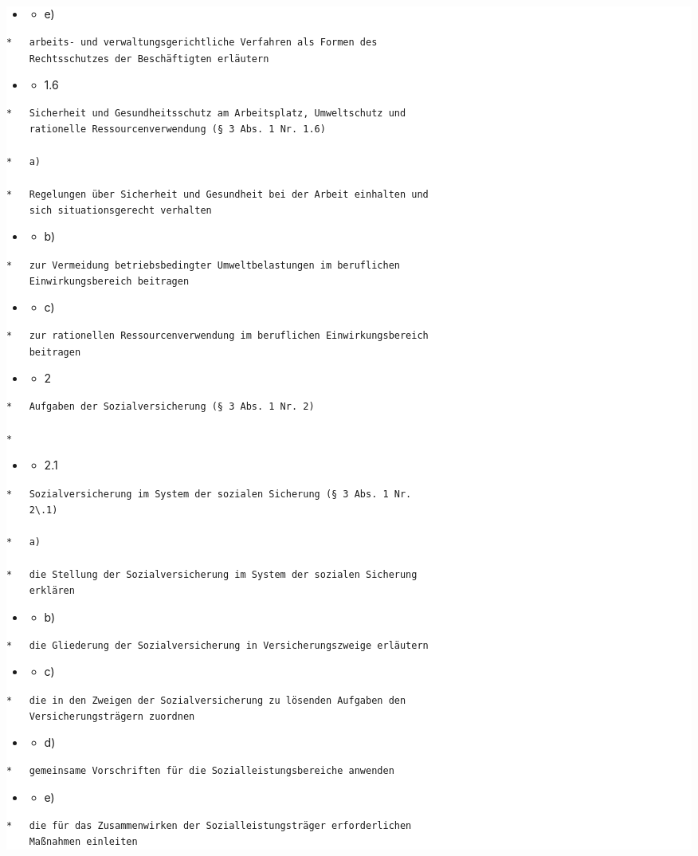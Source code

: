 
*    *   e)

    *   arbeits- und verwaltungsgerichtliche Verfahren als Formen des
        Rechtsschutzes der Beschäftigten erläutern


*    *   1.6

    *   Sicherheit und Gesundheitsschutz am Arbeitsplatz, Umweltschutz und
        rationelle Ressourcenverwendung (§ 3 Abs. 1 Nr. 1.6)

    *   a)

    *   Regelungen über Sicherheit und Gesundheit bei der Arbeit einhalten und
        sich situationsgerecht verhalten


*    *   b)

    *   zur Vermeidung betriebsbedingter Umweltbelastungen im beruflichen
        Einwirkungsbereich beitragen


*    *   c)

    *   zur rationellen Ressourcenverwendung im beruflichen Einwirkungsbereich
        beitragen


*    *   2

    *   Aufgaben der Sozialversicherung (§ 3 Abs. 1 Nr. 2)

    *

*    *   2.1

    *   Sozialversicherung im System der sozialen Sicherung (§ 3 Abs. 1 Nr.
        2\.1)

    *   a)

    *   die Stellung der Sozialversicherung im System der sozialen Sicherung
        erklären


*    *   b)

    *   die Gliederung der Sozialversicherung in Versicherungszweige erläutern


*    *   c)

    *   die in den Zweigen der Sozialversicherung zu lösenden Aufgaben den
        Versicherungsträgern zuordnen


*    *   d)

    *   gemeinsame Vorschriften für die Sozialleistungsbereiche anwenden


*    *   e)

    *   die für das Zusammenwirken der Sozialleistungsträger erforderlichen
        Maßnahmen einleiten
